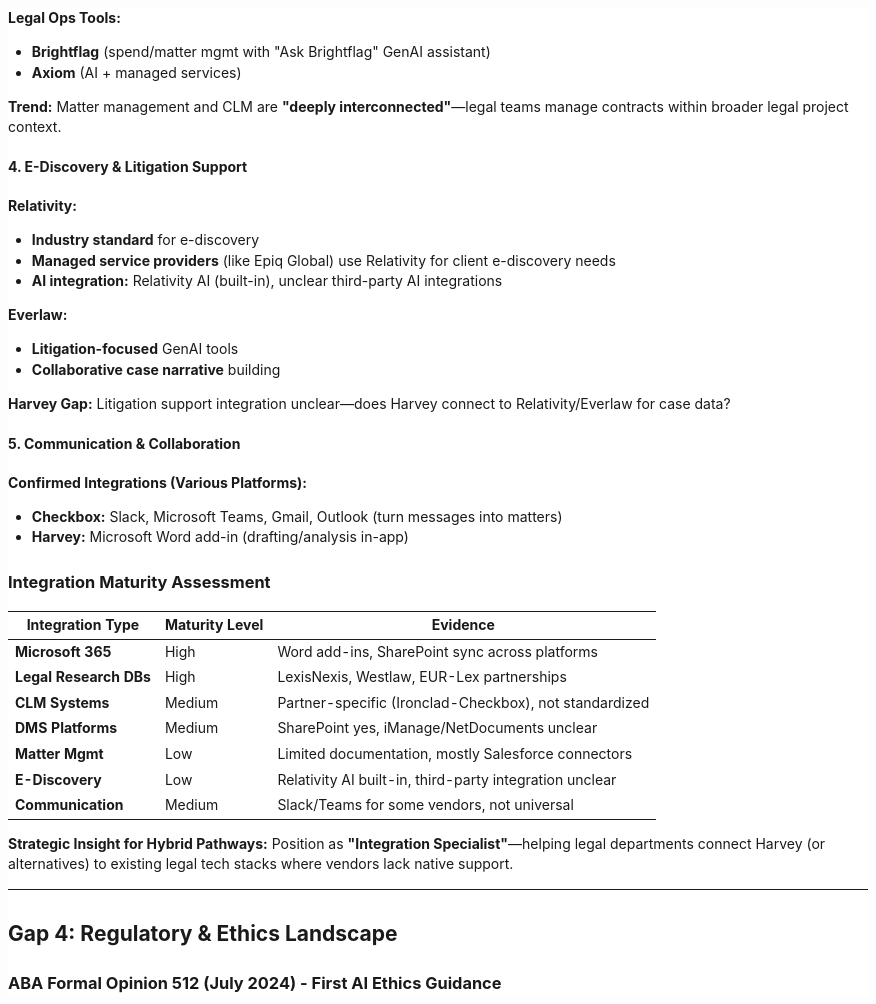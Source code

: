 **Legal Ops Tools:**
- **Brightflag** (spend/matter mgmt with "Ask Brightflag" GenAI assistant)
- **Axiom** (AI + managed services)

**Trend:** Matter management and CLM are **"deeply interconnected"**—legal teams manage contracts within broader legal project context.

#### 4. E-Discovery & Litigation Support

**Relativity:**
- **Industry standard** for e-discovery
- **Managed service providers** (like Epiq Global) use Relativity for client e-discovery needs
- **AI integration:** Relativity AI (built-in), unclear third-party AI integrations

**Everlaw:**
- **Litigation-focused** GenAI tools
- **Collaborative case narrative** building

**Harvey Gap:** Litigation support integration unclear—does Harvey connect to Relativity/Everlaw for case data?

#### 5. Communication & Collaboration

**Confirmed Integrations (Various Platforms):**
- **Checkbox:** Slack, Microsoft Teams, Gmail, Outlook (turn messages into matters)
- **Harvey:** Microsoft Word add-in (drafting/analysis in-app)

### Integration Maturity Assessment

| Integration Type | Maturity Level | Evidence |
|------------------|----------------|----------|
| **Microsoft 365** | High | Word add-ins, SharePoint sync across platforms |
| **Legal Research DBs** | High | LexisNexis, Westlaw, EUR-Lex partnerships |
| **CLM Systems** | Medium | Partner-specific (Ironclad-Checkbox), not standardized |
| **DMS Platforms** | Medium | SharePoint yes, iManage/NetDocuments unclear |
| **Matter Mgmt** | Low | Limited documentation, mostly Salesforce connectors |
| **E-Discovery** | Low | Relativity AI built-in, third-party integration unclear |
| **Communication** | Medium | Slack/Teams for some vendors, not universal |

**Strategic Insight for Hybrid Pathways:**
Position as **"Integration Specialist"**—helping legal departments connect Harvey (or alternatives) to existing legal tech stacks where vendors lack native support.

---

## Gap 4: Regulatory & Ethics Landscape

### ABA Formal Opinion 512 (July 2024) - First AI Ethics Guidance
